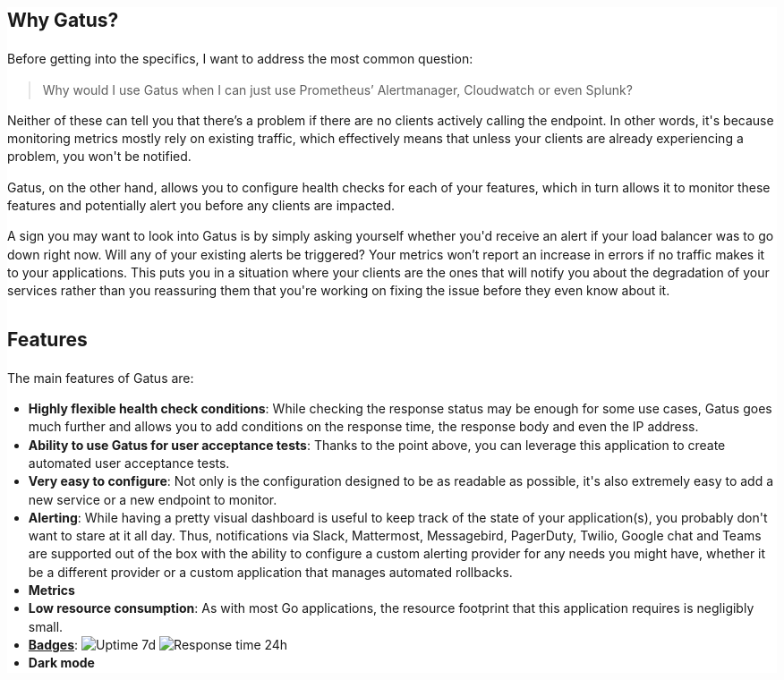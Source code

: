 
## Why Gatus?
Before getting into the specifics, I want to address the most common question:
> Why would I use Gatus when I can just use Prometheus’ Alertmanager, Cloudwatch or even Splunk?

Neither of these can tell you that there’s a problem if there are no clients actively calling the endpoint.
In other words, it's because monitoring metrics mostly rely on existing traffic, which effectively means that unless
your clients are already experiencing a problem, you won't be notified.

Gatus, on the other hand, allows you to configure health checks for each of your features, which in turn allows it to
monitor these features and potentially alert you before any clients are impacted.

A sign you may want to look into Gatus is by simply asking yourself whether you'd receive an alert if your load balancer
was to go down right now. Will any of your existing alerts be triggered? Your metrics won’t report an increase in errors
if no traffic makes it to your applications. This puts you in a situation where your clients are the ones
that will notify you about the degradation of your services rather than you reassuring them that you're working on
fixing the issue before they even know about it.


## Features
The main features of Gatus are:

- **Highly flexible health check conditions**: While checking the response status may be enough for some use cases, Gatus goes much further and allows you to add conditions on the response time, the response body and even the IP address.
- **Ability to use Gatus for user acceptance tests**: Thanks to the point above, you can leverage this application to create automated user acceptance tests.
- **Very easy to configure**: Not only is the configuration designed to be as readable as possible, it's also extremely easy to add a new service or a new endpoint to monitor.
- **Alerting**: While having a pretty visual dashboard is useful to keep track of the state of your application(s), you probably don't want to stare at it all day. Thus, notifications via Slack, Mattermost, Messagebird, PagerDuty, Twilio, Google chat and Teams are supported out of the box with the ability to configure a custom alerting provider for any needs you might have, whether it be a different provider or a custom application that manages automated rollbacks.
- **Metrics**
- **Low resource consumption**: As with most Go applications, the resource footprint that this application requires is negligibly small.
- **[Badges](#badges)**: ![Uptime 7d](https://status.twin.sh/api/v1/endpoints/core_blog-external/uptimes/7d/badge.svg) ![Response time 24h](https://status.twin.sh/api/v1/endpoints/core_blog-external/response-times/24h/badge.svg)
- **Dark mode**
